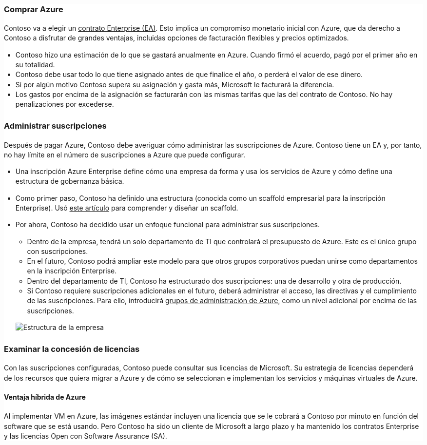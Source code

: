 ### <a name="buy-azure"></a>Comprar Azure

Contoso va a elegir un [contrato Enterprise (EA)](https://azure.microsoft.com/pricing/enterprise-agreement). Esto implica un compromiso monetario inicial con Azure, que da derecho a Contoso a disfrutar de grandes ventajas, incluidas opciones de facturación flexibles y precios optimizados.

- Contoso hizo una estimación de lo que se gastará anualmente en Azure. Cuando firmó el acuerdo, pagó por el primer año en su totalidad.
- Contoso debe usar todo lo que tiene asignado antes de que finalice el año, o perderá el valor de ese dinero.
- Si por algún motivo Contoso supera su asignación y gasta más, Microsoft le facturará la diferencia.
- Los gastos por encima de la asignación se facturarán con las mismas tarifas que las del contrato de Contoso. No hay penalizaciones por excederse.

### <a name="manage-subscriptions"></a>Administrar suscripciones

Después de pagar Azure, Contoso debe averiguar cómo administrar las suscripciones de Azure. Contoso tiene un EA y, por tanto, no hay límite en el número de suscripciones a Azure que puede configurar.

- Una inscripción Azure Enterprise define cómo una empresa da forma y usa los servicios de Azure y cómo define una estructura de gobernanza básica.
- Como primer paso, Contoso ha definido una estructura (conocida como un scaffold empresarial para la inscripción Enterprise). Usó [este artículo](https://docs.microsoft.com/azure/azure-resource-manager/resource-manager-subscription-governance) para comprender y diseñar un scaffold.
- Por ahora, Contoso ha decidido usar un enfoque funcional para administrar sus suscripciones.
  - Dentro de la empresa, tendrá un solo departamento de TI que controlará el presupuesto de Azure. Este es el único grupo con suscripciones.
  - En el futuro, Contoso podrá ampliar este modelo para que otros grupos corporativos puedan unirse como departamentos en la inscripción Enterprise.
  - Dentro del departamento de TI, Contoso ha estructurado dos suscripciones: una de desarrollo y otra de producción.
  - Si Contoso requiere suscripciones adicionales en el futuro, deberá administrar el acceso, las directivas y el cumplimiento de las suscripciones. Para ello, introducirá [grupos de administración de Azure](https://docs.microsoft.com/azure/azure-resource-manager/management-groups-overview), como un nivel adicional por encima de las suscripciones.

  ![Estructura de la empresa](./media/contoso-migration-infrastructure/enterprise-structure.png)

### <a name="examine-licensing"></a>Examinar la concesión de licencias

Con las suscripciones configuradas, Contoso puede consultar sus licencias de Microsoft. Su estrategia de licencias dependerá de los recursos que quiera migrar a Azure y de cómo se seleccionan e implementan los servicios y máquinas virtuales de Azure.

#### <a name="azure-hybrid-benefit"></a>Ventaja híbrida de Azure

Al implementar VM en Azure, las imágenes estándar incluyen una licencia que se le cobrará a Contoso por minuto en función del software que se está usando. Pero Contoso ha sido un cliente de Microsoft a largo plazo y ha mantenido los contratos Enterprise y las licencias Open con Software Assurance (SA).
